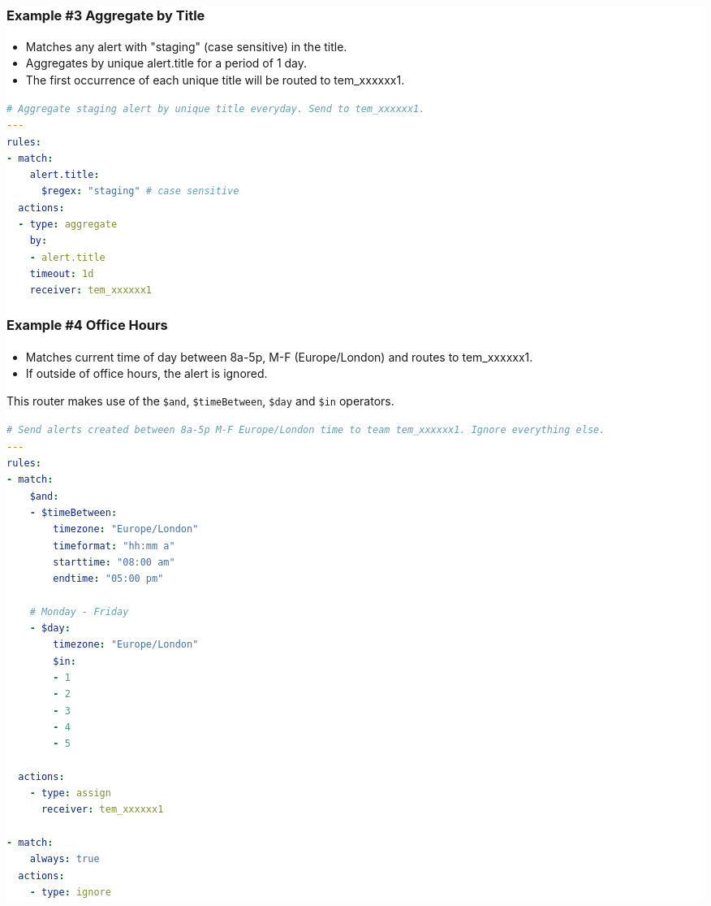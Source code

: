 ### Example #3 Aggregate by Title <a href="#example-3-aggregate-by-title" id="example-3-aggregate-by-title"></a>

* Matches any alert with "staging" (case sensitive) in the title.
* Aggregates by unique alert.title for a period of 1 day.
* The first occurrence of each unique title will be routed to tem\_xxxxxx1.

```yaml
# Aggregate staging alert by unique title everyday. Send to tem_xxxxxx1.
---
rules:
- match:
    alert.title:
      $regex: "staging" # case sensitive
  actions:
  - type: aggregate
    by:
    - alert.title
    timeout: 1d
    receiver: tem_xxxxxx1
```

### Example #4 Office Hours <a href="#example-4-office-hours" id="example-4-office-hours"></a>

* Matches current time of day between 8a-5p, M-F (Europe/London) and routes to tem\_xxxxxx1.
* If outside of office hours, the alert is ignored.

This router makes use of the `$and`, `$timeBetween`, `$day` and `$in` operators.

```yaml
# Send alerts created between 8a-5p M-F Europe/London time to team tem_xxxxxx1. Ignore everything else.
---
rules:
- match:
    $and:
    - $timeBetween:
        timezone: "Europe/London"
        timeformat: "hh:mm a"
        starttime: "08:00 am"
        endtime: "05:00 pm"

    # Monday - Friday
    - $day:
        timezone: "Europe/London"
        $in:
        - 1
        - 2
        - 3
        - 4
        - 5

  actions:
    - type: assign
      receiver: tem_xxxxxx1

- match:
    always: true
  actions:
    - type: ignore
```
